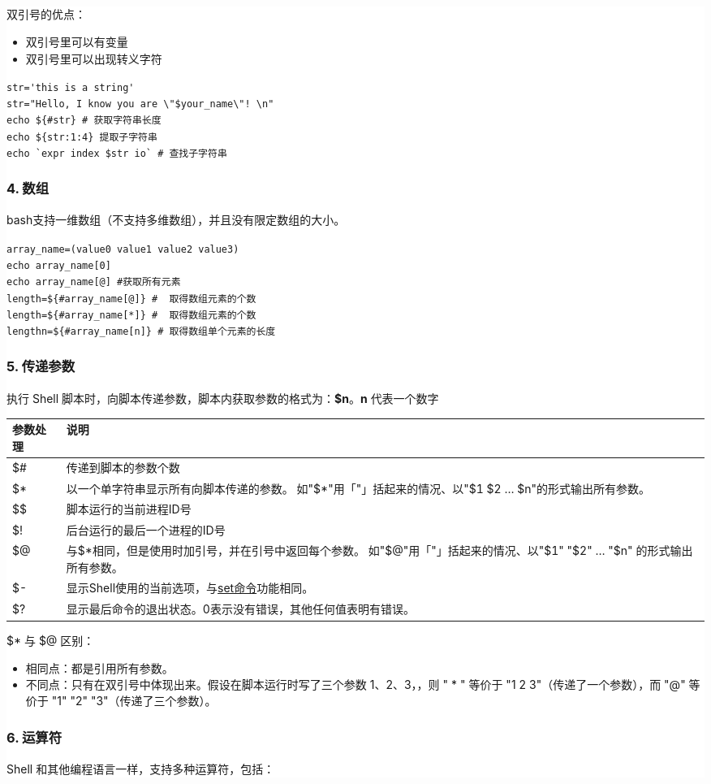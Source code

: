 双引号的优点：

- 双引号里可以有变量
- 双引号里可以出现转义字符

```shell
str='this is a string'
str="Hello, I know you are \"$your_name\"! \n"
echo ${#str} # 获取字符串长度
echo ${str:1:4} 提取子字符串
echo `expr index $str io` # 查找子字符串
```

### 4. 数组

bash支持一维数组（不支持多维数组），并且没有限定数组的大小。

```shell
array_name=(value0 value1 value2 value3)
echo array_name[0]  
echo array_name[@] #获取所有元素
length=${#array_name[@]} #  取得数组元素的个数
length=${#array_name[*]} #  取得数组元素的个数
lengthn=${#array_name[n]} # 取得数组单个元素的长度
```



### 5. 传递参数

执行 Shell 脚本时，向脚本传递参数，脚本内获取参数的格式为：**$n**。**n** 代表一个数字

| 参数处理 | 说明                                                         |
| :------- | :----------------------------------------------------------- |
| $#       | 传递到脚本的参数个数                                         |
| $*       | 以一个单字符串显示所有向脚本传递的参数。 如"$*"用「"」括起来的情况、以"$1 $2 … $n"的形式输出所有参数。 |
| $$       | 脚本运行的当前进程ID号                                       |
| $!       | 后台运行的最后一个进程的ID号                                 |
| $@       | 与$*相同，但是使用时加引号，并在引号中返回每个参数。 如"$@"用「"」括起来的情况、以"$1" "$2" … "$n" 的形式输出所有参数。 |
| $-       | 显示Shell使用的当前选项，与[set命令](https://www.runoob.com/linux/linux-comm-set.html)功能相同。 |
| $?       | 显示最后命令的退出状态。0表示没有错误，其他任何值表明有错误。 |

$* 与 $@ 区别：

- 相同点：都是引用所有参数。
- 不同点：只有在双引号中体现出来。假设在脚本运行时写了三个参数 1、2、3，，则 " * " 等价于 "1 2 3"（传递了一个参数），而 "@" 等价于 "1" "2" "3"（传递了三个参数）。

### 6. 运算符

Shell 和其他编程语言一样，支持多种运算符，包括：
